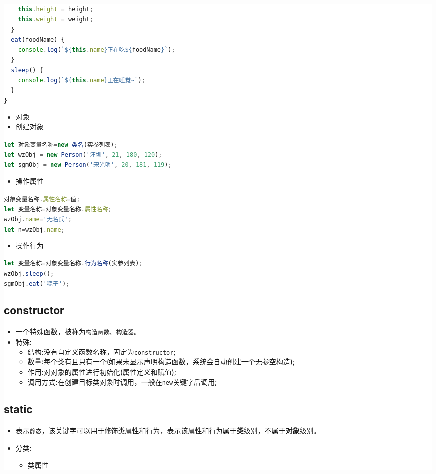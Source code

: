 ```javascript
    this.height = height;      
    this.weight = weight;  
  } 
  eat(foodName) {  
    console.log(`${this.name}正在吃${foodName}`);
  } 
  sleep() {   
    console.log(`${this.name}正在睡觉~`);
  }
}
```

- 对象
- 创建对象

```javascript
let 对象变量名称=new 类名(实参列表);
let wzObj = new Person('汪圳', 21, 180, 120);
let sgmObj = new Person('宋光明', 20, 181, 119);
```

- 操作属性

```javascript
对象变量名称.属性名称=值;
let 变量名称=对象变量名称.属性名称;
wzObj.name='无名氏';
let n=wzObj.name;
```

- 操作行为

```javascript
let 变量名称=对象变量名称.行为名称(实参列表);
wzObj.sleep();
sgmObj.eat('粽子');
```

## constructor

- 一个特殊函数，被称为`构造函数`、`构造器`。
- 特殊:
  - 结构:没有自定义函数名称，固定为`constructor`;
  - 数量:每个类有且只有一个(如果未显示声明构造函数，系统会自动创建一个无参空构造);
  - 作用:对对象的属性进行初始化(属性定义和赋值);
  - 调用方式:在创建目标类对象时调用，一般在`new`关键字后调用;

## static

- 表示`静态`，该关键字可以用于修饰类属性和行为，表示该属性和行为属于**类**级别，不属于**对象**级别。

- 分类:

  - 类属性
